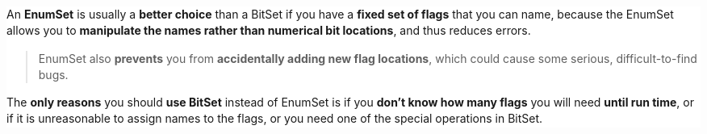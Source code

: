 An **EnumSet** is usually a **better choice** than a BitSet if you have a **fixed set of flags** that you can name, because the EnumSet allows you to **manipulate the names rather than numerical bit locations**, and thus reduces errors.
> EnumSet also **prevents** you from **accidentally adding new flag locations**, which could cause some serious, difficult-to-find bugs.

The **only reasons** you should **use BitSet** instead of EnumSet is if you **don’t know how many flags** you will need **until run time**, or if it is unreasonable to assign names to the flags, or you need one of the special operations in BitSet. 
